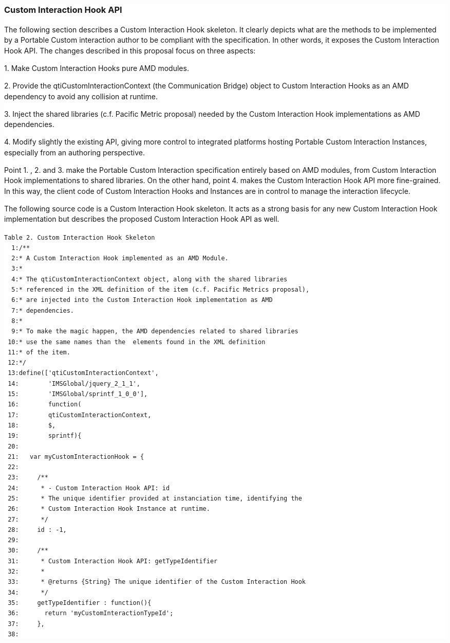 ### Custom Interaction Hook API

The following section describes a Custom Interaction Hook skeleton. It clearly depicts what are the methods to be implemented by a Portable Custom interaction author to be compliant with the specification. In other words, it exposes the Custom Interaction Hook API. The changes described in this proposal focus on three aspects:

1\. Make Custom Interaction Hooks pure AMD modules.

2\. Provide the qtiCustomInteractionContext (the Communication Bridge) object to Custom Interaction Hooks as an AMD dependency to avoid any collision at runtime.

3\. Inject the shared libraries (c.f. Pacific Metric proposal) needed by the Custom Interaction Hook implementations as AMD dependencies.

4\. Modify slightly the existing API, giving more control to integrated platforms hosting Portable Custom Interaction Instances, especially from an authoring perspective.

Point 1. , 2. and 3. make the Portable Custom Interaction specification entirely based on AMD modules, from Custom Interaction Hook implementations to shared libraries. On the other hand, point 4. makes the Custom Interaction Hook API more fine-grained. In this way, the client code of Custom Interaction Hooks and Instances are in control to manage the interaction lifecycle.<br/>

The following source code is a Custom Interaction Hook skeleton. It acts as a strong basis for any new Custom Interaction Hook implementation but describes the proposed Custom Interaction Hook API as well.


    Table 2. Custom Interaction Hook Skeleton
      1:/**
      2:* A Custom Interaction Hook implemented as an AMD Module. 
      3:*
      4:* The qtiCustomInteractionContext object, along with the shared libraries 
      5:* referenced in the XML definition of the item (c.f. Pacific Metrics proposal),
      6:* are injected into the Custom Interaction Hook implementation as AMD 
      7:* dependencies.
      8:*
      9:* To make the magic happen, the AMD dependencies related to shared libraries
     10:* use the same names than the  elements found in the XML definition
     11:* of the item.
     12:*/
     13:define(['qtiCustomInteractionContext',
     14:        'IMSGlobal/jquery_2_1_1',
     15:        'IMSGlobal/sprintf_1_0_0'],
     16:        function(
     17:        qtiCustomInteractionContext, 
     18:        $,
     19:        sprintf){
     20:
     21:   var myCustomInteractionHook = {
     22:      
     23:     /**
     24:      * - Custom Interaction Hook API: id
     25:      * The unique identifier provided at instanciation time, identifying the
     26:      * Custom Interaction Hook Instance at runtime.
     27:      */
     28:     id : -1,
     29:     
     30:     /**
     31:      * Custom Interaction Hook API: getTypeIdentifier
     32:      *  
     33:      * @returns {String} The unique identifier of the Custom Interaction Hook
     34:      */
     35:     getTypeIdentifier : function(){
     36:       return 'myCustomInteractionTypeId';
     37:     },
     38:     
